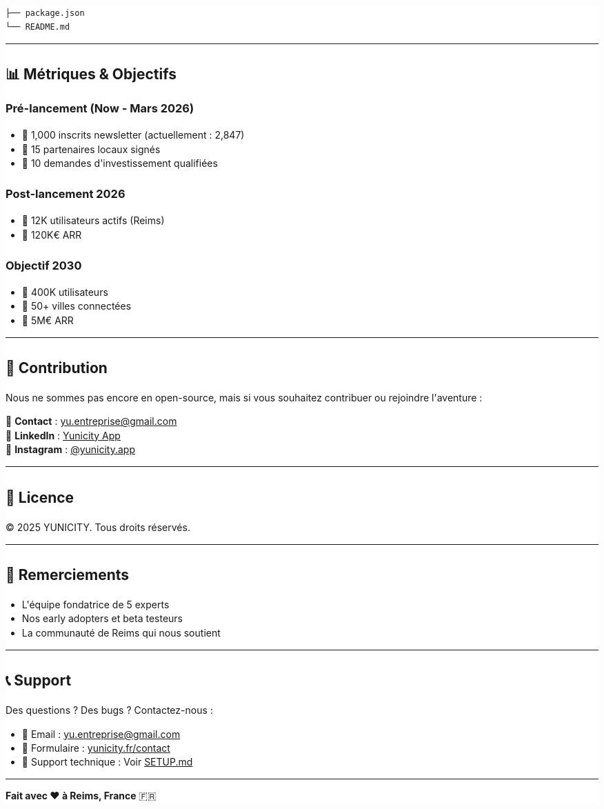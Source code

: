 ```
├── package.json
└── README.md
```

---

## 📊 Métriques & Objectifs

### Pré-lancement (Now - Mars 2026)
- 🎯 1,000 inscrits newsletter (actuellement : 2,847)
- 🎯 15 partenaires locaux signés
- 🎯 10 demandes d'investissement qualifiées

### Post-lancement 2026
- 🎯 12K utilisateurs actifs (Reims)
- 🎯 120K€ ARR

### Objectif 2030
- 🎯 400K utilisateurs
- 🎯 50+ villes connectées
- 🎯 5M€ ARR

---

## 🤝 Contribution

Nous ne sommes pas encore en open-source, mais si vous souhaitez contribuer ou rejoindre l'aventure :

📧 **Contact** : yu.entreprise@gmail.com  
🔗 **LinkedIn** : [Yunicity App](https://www.linkedin.com/in/yunicity-app-381bb7230)  
📸 **Instagram** : [@yunicity.app](https://www.instagram.com/yunicity.app)

---

## 📄 Licence

© 2025 YUNICITY. Tous droits réservés.

---

## 🙏 Remerciements

- L'équipe fondatrice de 5 experts
- Nos early adopters et beta testeurs
- La communauté de Reims qui nous soutient

---

## 📞 Support

Des questions ? Des bugs ? Contactez-nous :

- 📧 Email : yu.entreprise@gmail.com
- 📝 Formulaire : [yunicity.fr/contact](https://yunicity.fr/contact)
- 💬 Support technique : Voir [SETUP.md](./SETUP.md)

---

**Fait avec ❤️ à Reims, France** 🇫🇷
